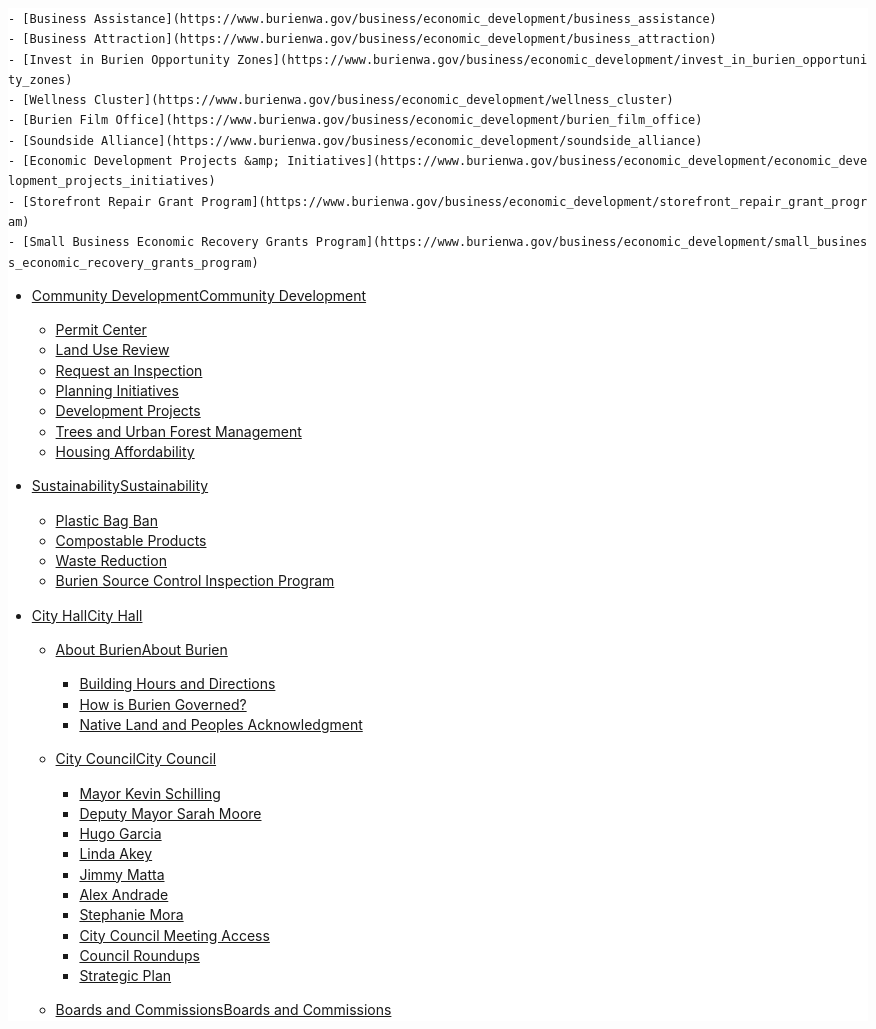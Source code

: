     - [Business Assistance](https://www.burienwa.gov/business/economic_development/business_assistance)
    - [Business Attraction](https://www.burienwa.gov/business/economic_development/business_attraction)
    - [Invest in Burien Opportunity Zones](https://www.burienwa.gov/business/economic_development/invest_in_burien_opportunity_zones)
    - [Wellness Cluster](https://www.burienwa.gov/business/economic_development/wellness_cluster)
    - [Burien Film Office](https://www.burienwa.gov/business/economic_development/burien_film_office)
    - [Soundside Alliance](https://www.burienwa.gov/business/economic_development/soundside_alliance)
    - [Economic Development Projects &amp; Initiatives](https://www.burienwa.gov/business/economic_development/economic_development_projects_initiatives)
    - [Storefront Repair Grant Program](https://www.burienwa.gov/business/economic_development/storefront_repair_grant_program)
    - [Small Business Economic Recovery Grants Program](https://www.burienwa.gov/business/economic_development/small_business_economic_recovery_grants_program)
  - [Community Development](https://www.burienwa.gov/business/community_development)[Community Development](https:void%280%29;)
    
    - [Permit Center](https://www.burienwa.gov/business/community_development/permit_center)
    - [Land Use Review](https://www.burienwa.gov/business/community_development/land_use_review)
    - [Request an Inspection](https://www.burienwa.gov/business/community_development/request_an_inspection)
    - [Planning Initiatives](https://www.burienwa.gov/business/community_development/planning_initiatives)
    - [Development Projects](https://www.burienwa.gov/business/community_development/development_projects)
    - [Trees and Urban Forest Management](https://www.burienwa.gov/business/community_development/trees_and_urban_forest_management)
    - [Housing Affordability](https://www.burienwa.gov/business/community_development/housing_affordability)
  - [Sustainability](https://www.burienwa.gov/business/sustainability)[Sustainability](https:void%280%29;)
    
    - [Plastic Bag Ban](https://www.burienwa.gov/business/sustainability/plastic_bag_ban)
    - [Compostable Products](https://www.burienwa.gov/business/sustainability/compostable_products)
    - [Waste Reduction](https://www.burienwa.gov/business/sustainability/waste_reduction)
    - [Burien Source Control Inspection Program](https://www.burienwa.gov/business/sustainability/burien_source_control_inspection_program)
- [City Hall](https://www.burienwa.gov/city_hall)[City Hall](https:void%280%29;)
  
  - [About Burien](https://www.burienwa.gov/city_hall/about_burien)[About Burien](https:void%280%29;)
    
    - [Building Hours and Directions](https://www.burienwa.gov/city_hall/about_burien/building_hours_and_directions)
    - [How is Burien Governed?](https://www.burienwa.gov/city_hall/about_burien/how_is_burien_governed)
    - [Native Land and Peoples Acknowledgment](https://www.burienwa.gov/city_hall/about_burien/native_land_and_peoples_acknowledgment)
  - [City Council](https://www.burienwa.gov/city_hall/city_council)[City Council](https:void%280%29;)
    
    - [Mayor Kevin Schilling](https://www.burienwa.gov/city_hall/city_council/mayor_kevin_schilling)
    - [Deputy Mayor Sarah Moore](https://www.burienwa.gov/city_hall/city_council/sarah_moore)
    - [Hugo Garcia](https://www.burienwa.gov/cms/One.aspx?portalId=11046019&pageId=16387118)
    - [Linda Akey](https://www.burienwa.gov/city_hall/city_council/linda_akey)
    - [Jimmy Matta](https://www.burienwa.gov/city_hall/city_council/jimmy_matta)
    - [Alex Andrade](https://www.burienwa.gov/city_hall/city_council/alex_andrade)
    - [Stephanie Mora](https://www.burienwa.gov/city_hall/city_council/deputy_mayor_stephanie_mora)
    - [City Council Meeting Access](https://www.burienwa.gov/city_hall/city_council/city_council_meeting_access)
    - [Council Roundups](https://www.burienwa.gov/city_hall/city_council/council_roundups)
    - [Strategic Plan](https://www.burienwa.gov/city_hall/city_council/strategic_plan)
  - [Boards and Commissions](https://www.burienwa.gov/city_hall/boards_and_commissions)[Boards and Commissions](https:void%280%29;)
    